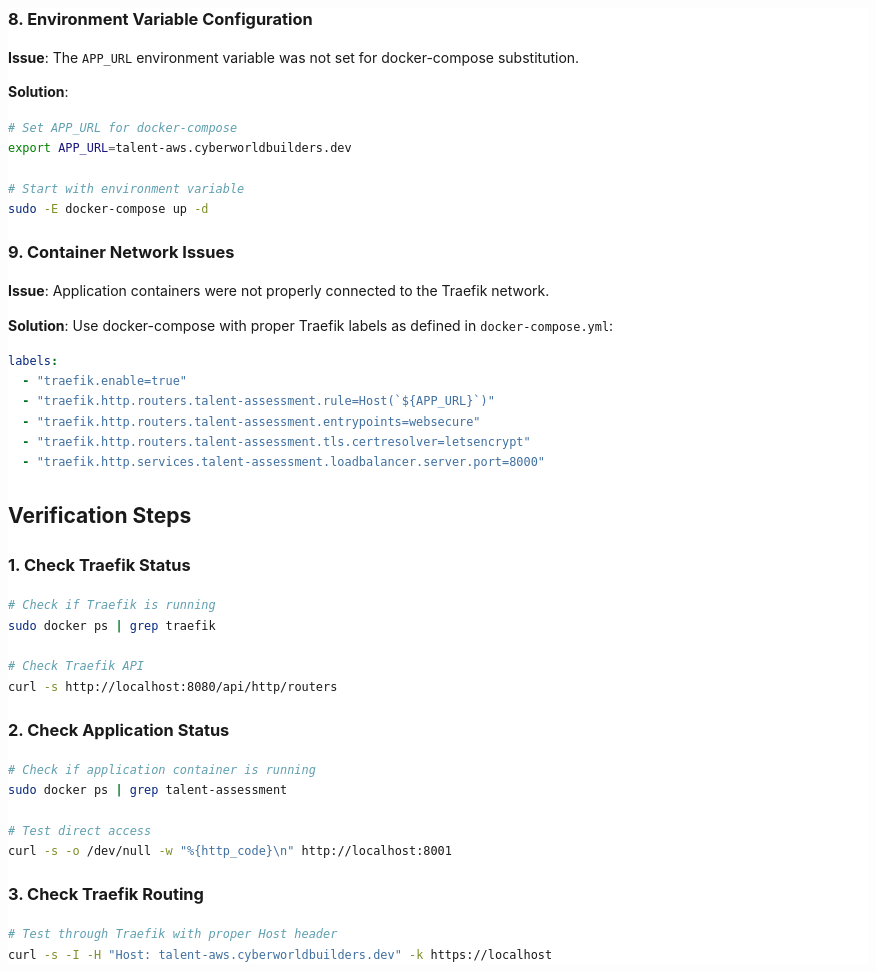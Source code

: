 ### 8. Environment Variable Configuration

**Issue**: The `APP_URL` environment variable was not set for docker-compose substitution.

**Solution**:
```bash
# Set APP_URL for docker-compose
export APP_URL=talent-aws.cyberworldbuilders.dev

# Start with environment variable
sudo -E docker-compose up -d
```

### 9. Container Network Issues

**Issue**: Application containers were not properly connected to the Traefik network.

**Solution**: Use docker-compose with proper Traefik labels as defined in `docker-compose.yml`:

```yaml
labels:
  - "traefik.enable=true"
  - "traefik.http.routers.talent-assessment.rule=Host(`${APP_URL}`)"
  - "traefik.http.routers.talent-assessment.entrypoints=websecure"
  - "traefik.http.routers.talent-assessment.tls.certresolver=letsencrypt"
  - "traefik.http.services.talent-assessment.loadbalancer.server.port=8000"
```

## Verification Steps

### 1. Check Traefik Status
```bash
# Check if Traefik is running
sudo docker ps | grep traefik

# Check Traefik API
curl -s http://localhost:8080/api/http/routers
```

### 2. Check Application Status
```bash
# Check if application container is running
sudo docker ps | grep talent-assessment

# Test direct access
curl -s -o /dev/null -w "%{http_code}\n" http://localhost:8001
```

### 3. Check Traefik Routing
```bash
# Test through Traefik with proper Host header
curl -s -I -H "Host: talent-aws.cyberworldbuilders.dev" -k https://localhost
```
